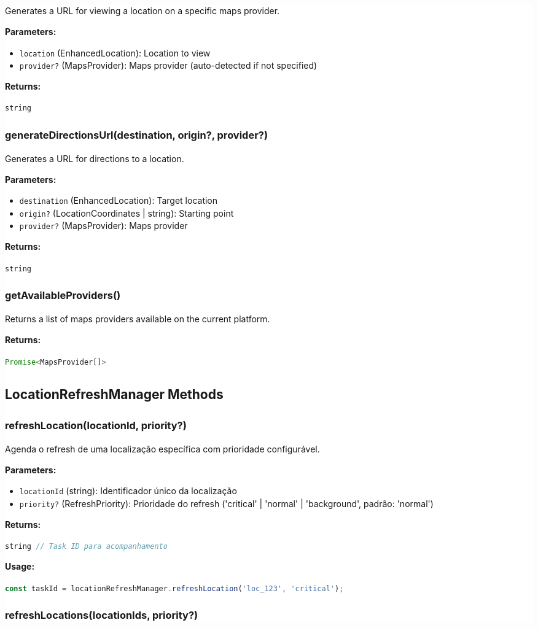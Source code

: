Generates a URL for viewing a location on a specific maps provider.

**Parameters:**
- `location` (EnhancedLocation): Location to view
- `provider?` (MapsProvider): Maps provider (auto-detected if not specified)

**Returns:**
```typescript
string
```

### generateDirectionsUrl(destination, origin?, provider?)

Generates a URL for directions to a location.

**Parameters:**
- `destination` (EnhancedLocation): Target location
- `origin?` (LocationCoordinates | string): Starting point
- `provider?` (MapsProvider): Maps provider

**Returns:**
```typescript
string
```

### getAvailableProviders()

Returns a list of maps providers available on the current platform.

**Returns:**
```typescript
Promise<MapsProvider[]>
```

## LocationRefreshManager Methods

### refreshLocation(locationId, priority?)

Agenda o refresh de uma localização específica com prioridade configurável.

**Parameters:**
- `locationId` (string): Identificador único da localização
- `priority?` (RefreshPriority): Prioridade do refresh ('critical' | 'normal' | 'background', padrão: 'normal')

**Returns:**
```typescript
string // Task ID para acompanhamento
```

**Usage:**
```typescript
const taskId = locationRefreshManager.refreshLocation('loc_123', 'critical');
```

### refreshLocations(locationIds, priority?)
